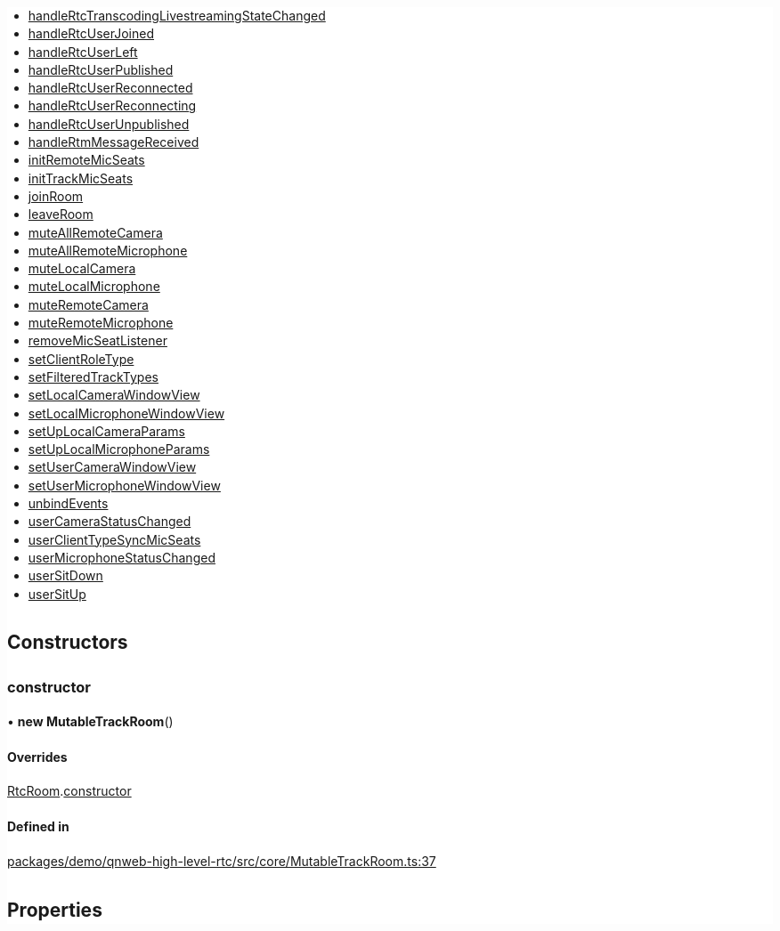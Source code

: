 - [handleRtcTranscodingLivestreamingStateChanged](MutableTrackRoom.md#handlertctranscodinglivestreamingstatechanged)
- [handleRtcUserJoined](MutableTrackRoom.md#handlertcuserjoined)
- [handleRtcUserLeft](MutableTrackRoom.md#handlertcuserleft)
- [handleRtcUserPublished](MutableTrackRoom.md#handlertcuserpublished)
- [handleRtcUserReconnected](MutableTrackRoom.md#handlertcuserreconnected)
- [handleRtcUserReconnecting](MutableTrackRoom.md#handlertcuserreconnecting)
- [handleRtcUserUnpublished](MutableTrackRoom.md#handlertcuserunpublished)
- [handleRtmMessageReceived](MutableTrackRoom.md#handlertmmessagereceived)
- [initRemoteMicSeats](MutableTrackRoom.md#initremotemicseats)
- [initTrackMicSeats](MutableTrackRoom.md#inittrackmicseats)
- [joinRoom](MutableTrackRoom.md#joinroom)
- [leaveRoom](MutableTrackRoom.md#leaveroom)
- [muteAllRemoteCamera](MutableTrackRoom.md#muteallremotecamera)
- [muteAllRemoteMicrophone](MutableTrackRoom.md#muteallremotemicrophone)
- [muteLocalCamera](MutableTrackRoom.md#mutelocalcamera)
- [muteLocalMicrophone](MutableTrackRoom.md#mutelocalmicrophone)
- [muteRemoteCamera](MutableTrackRoom.md#muteremotecamera)
- [muteRemoteMicrophone](MutableTrackRoom.md#muteremotemicrophone)
- [removeMicSeatListener](MutableTrackRoom.md#removemicseatlistener)
- [setClientRoleType](MutableTrackRoom.md#setclientroletype)
- [setFilteredTrackTypes](MutableTrackRoom.md#setfilteredtracktypes)
- [setLocalCameraWindowView](MutableTrackRoom.md#setlocalcamerawindowview)
- [setLocalMicrophoneWindowView](MutableTrackRoom.md#setlocalmicrophonewindowview)
- [setUpLocalCameraParams](MutableTrackRoom.md#setuplocalcameraparams)
- [setUpLocalMicrophoneParams](MutableTrackRoom.md#setuplocalmicrophoneparams)
- [setUserCameraWindowView](MutableTrackRoom.md#setusercamerawindowview)
- [setUserMicrophoneWindowView](MutableTrackRoom.md#setusermicrophonewindowview)
- [unbindEvents](MutableTrackRoom.md#unbindevents)
- [userCameraStatusChanged](MutableTrackRoom.md#usercamerastatuschanged)
- [userClientTypeSyncMicSeats](MutableTrackRoom.md#userclienttypesyncmicseats)
- [userMicrophoneStatusChanged](MutableTrackRoom.md#usermicrophonestatuschanged)
- [userSitDown](MutableTrackRoom.md#usersitdown)
- [userSitUp](MutableTrackRoom.md#usersitup)

## Constructors

### constructor

• **new MutableTrackRoom**()

#### Overrides

[RtcRoom](RtcRoom.md).[constructor](RtcRoom.md#constructor)

#### Defined in

[packages/demo/qnweb-high-level-rtc/src/core/MutableTrackRoom.ts:37](https://github.com/Spencer17x/solutions/blob/84e2f808/Frontend/front-end-solutions/packages/demo/qnweb-high-level-rtc/src/core/MutableTrackRoom.ts#L37)

## Properties
